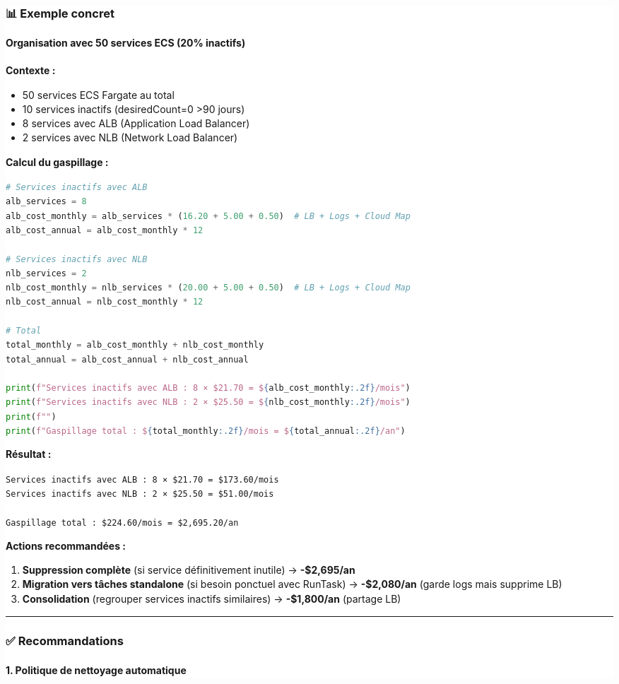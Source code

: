 
### 📊 Exemple concret

#### Organisation avec 50 services ECS (20% inactifs)

**Contexte :**
- 50 services ECS Fargate au total
- 10 services inactifs (desiredCount=0 >90 jours)
- 8 services avec ALB (Application Load Balancer)
- 2 services avec NLB (Network Load Balancer)

**Calcul du gaspillage :**

```python
# Services inactifs avec ALB
alb_services = 8
alb_cost_monthly = alb_services * (16.20 + 5.00 + 0.50)  # LB + Logs + Cloud Map
alb_cost_annual = alb_cost_monthly * 12

# Services inactifs avec NLB
nlb_services = 2
nlb_cost_monthly = nlb_services * (20.00 + 5.00 + 0.50)  # LB + Logs + Cloud Map
nlb_cost_annual = nlb_cost_monthly * 12

# Total
total_monthly = alb_cost_monthly + nlb_cost_monthly
total_annual = alb_cost_annual + nlb_cost_annual

print(f"Services inactifs avec ALB : 8 × $21.70 = ${alb_cost_monthly:.2f}/mois")
print(f"Services inactifs avec NLB : 2 × $25.50 = ${nlb_cost_monthly:.2f}/mois")
print(f"")
print(f"Gaspillage total : ${total_monthly:.2f}/mois = ${total_annual:.2f}/an")
```

**Résultat :**
```
Services inactifs avec ALB : 8 × $21.70 = $173.60/mois
Services inactifs avec NLB : 2 × $25.50 = $51.00/mois

Gaspillage total : $224.60/mois = $2,695.20/an
```

**Actions recommandées :**
1. **Suppression complète** (si service définitivement inutile) → **-$2,695/an**
2. **Migration vers tâches standalone** (si besoin ponctuel avec RunTask) → **-$2,080/an** (garde logs mais supprime LB)
3. **Consolidation** (regrouper services inactifs similaires) → **-$1,800/an** (partage LB)

---

### ✅ Recommandations

#### 1. Politique de nettoyage automatique
